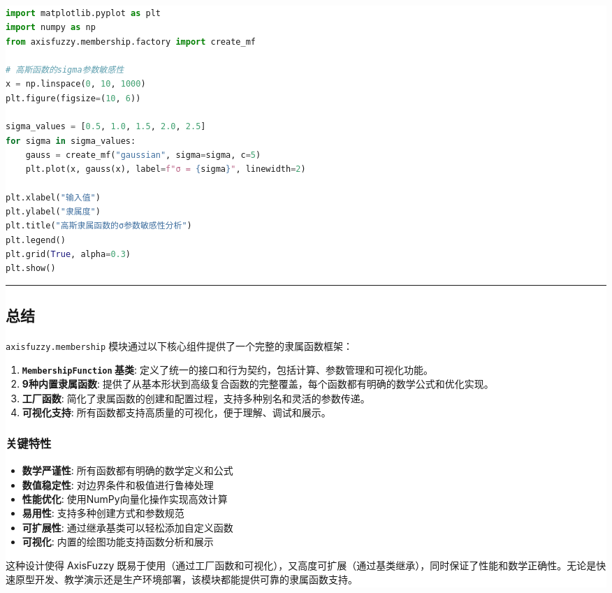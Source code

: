 ```python
import matplotlib.pyplot as plt
import numpy as np
from axisfuzzy.membership.factory import create_mf

# 高斯函数的sigma参数敏感性
x = np.linspace(0, 10, 1000)
plt.figure(figsize=(10, 6))

sigma_values = [0.5, 1.0, 1.5, 2.0, 2.5]
for sigma in sigma_values:
    gauss = create_mf("gaussian", sigma=sigma, c=5)
    plt.plot(x, gauss(x), label=f"σ = {sigma}", linewidth=2)

plt.xlabel("输入值")
plt.ylabel("隶属度")
plt.title("高斯隶属函数的σ参数敏感性分析")
plt.legend()
plt.grid(True, alpha=0.3)
plt.show()
```

---

## 总结

`axisfuzzy.membership` 模块通过以下核心组件提供了一个完整的隶属函数框架：

1. **`MembershipFunction` 基类**: 定义了统一的接口和行为契约，包括计算、参数管理和可视化功能。
2. **9种内置隶属函数**: 提供了从基本形状到高级复合函数的完整覆盖，每个函数都有明确的数学公式和优化实现。
3. **工厂函数**: 简化了隶属函数的创建和配置过程，支持多种别名和灵活的参数传递。
4. **可视化支持**: 所有函数都支持高质量的可视化，便于理解、调试和展示。

### 关键特性

- **数学严谨性**: 所有函数都有明确的数学定义和公式
- **数值稳定性**: 对边界条件和极值进行鲁棒处理
- **性能优化**: 使用NumPy向量化操作实现高效计算
- **易用性**: 支持多种创建方式和参数规范
- **可扩展性**: 通过继承基类可以轻松添加自定义函数
- **可视化**: 内置的绘图功能支持函数分析和展示

这种设计使得 AxisFuzzy 既易于使用（通过工厂函数和可视化），又高度可扩展（通过基类继承），同时保证了性能和数学正确性。无论是快速原型开发、教学演示还是生产环境部署，该模块都能提供可靠的隶属函数支持。
